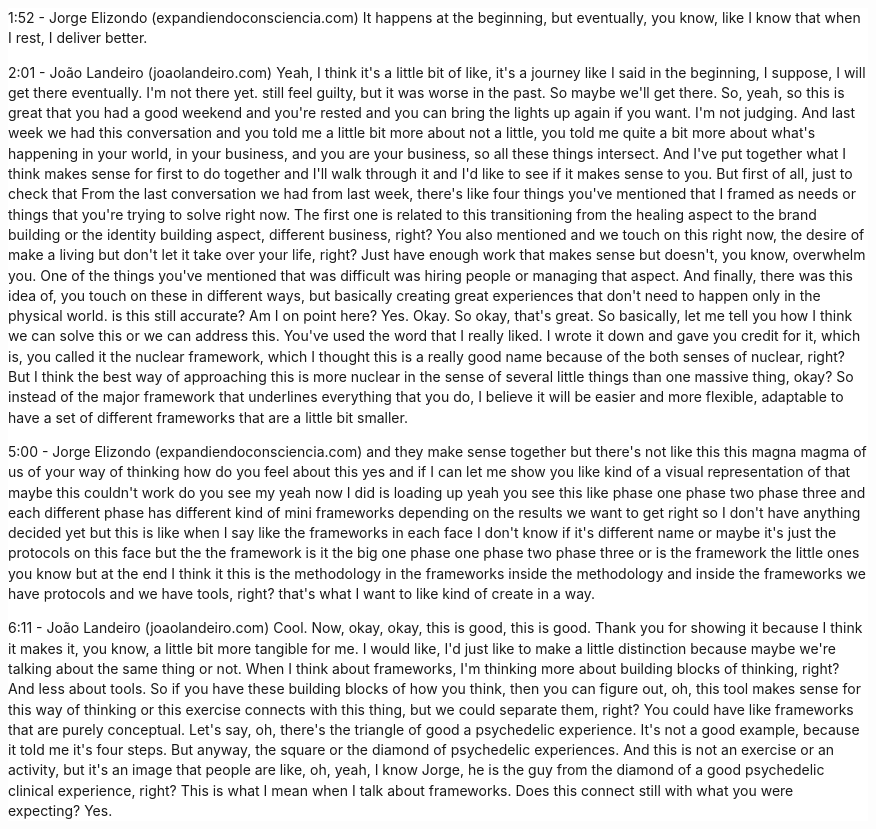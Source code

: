 1:52 - Jorge Elizondo (expandiendoconsciencia.com)
  It happens at the beginning, but eventually, you know, like I know that when I rest, I deliver better.

2:01 - João Landeiro (joaolandeiro.com)
  Yeah, I think it's a little bit of like, it's a journey like I said in the beginning, I suppose, I will get there eventually.  I'm not there yet. still feel guilty, but it was worse in the past. So maybe we'll get there. So, yeah, so this is great that you had a good weekend and you're rested and you can bring the lights up again if you want.  I'm not judging. And last week we had this conversation and you told me a little bit more about not a little, you told me quite a bit more about what's happening in your world, in your business, and you are your business, so all these things intersect.  And I've put together what I think makes sense for first to do together and I'll walk through it and I'd like to see if it makes sense to you.  But first of all, just to check that From the last conversation we had from last week, there's like four things you've mentioned that I framed as needs or things that you're trying to solve right now.  The first one is related to this transitioning from the healing aspect to the brand building or the identity building aspect, different business, right?  You also mentioned and we touch on this right now, the desire of make a living but don't let it take over your life, right?  Just have enough work that makes sense but doesn't, you know, overwhelm you. One of the things you've mentioned that was difficult was hiring people or managing that aspect.  And finally, there was this idea of, you touch on these in different ways, but basically creating great experiences that don't need to happen only in the physical world.  is this still accurate? Am I on point here? Yes. Okay. So okay, that's great. So basically, let me tell you how I think we can solve this or we can address this.  You've used the word that I really liked. I wrote it down and gave you credit for it, which is, you called it the nuclear framework, which I thought this is a really good name because of the both senses of nuclear, right?  But I think the best way of approaching this is more nuclear in the sense of several little things than one massive thing, okay?  So instead of the major framework that underlines everything that you do, I believe it will be easier and more flexible, adaptable to have a set of different frameworks that are a little bit smaller.

5:00 - Jorge Elizondo (expandiendoconsciencia.com)
  and they make sense together but there's not like this this magna magma of us of your way of thinking how do you feel about this yes and if I can let me show you like kind of a visual representation of that maybe this couldn't work do you see my yeah now I did is loading up yeah you see this like phase one phase two phase three and each different phase has different kind of mini frameworks depending on the results we want to get right so I don't have anything decided yet but this is like when I say like the frameworks in each face I don't know if it's different name or maybe it's just the protocols on this face but the the framework is it the big one phase one phase two phase three or is the framework the little ones you know but at the end I think it this is the  methodology in the frameworks inside the methodology and inside the frameworks we have protocols and we have tools, right? that's what I want to like kind of create in a way.

6:11 - João Landeiro (joaolandeiro.com)
  Cool. Now, okay, okay, this is good, this is good. Thank you for showing it because I think it makes it, you know, a little bit more tangible for me.  I would like, I'd just like to make a little distinction because maybe we're talking about the same thing or not.  When I think about frameworks, I'm thinking more about building blocks of thinking, right? And less about tools. So if you have these building blocks of how you think, then you can figure out, oh, this tool makes sense for this way of thinking or this exercise connects with this thing, but we could separate them, right?  You could have like frameworks that are purely conceptual. Let's say, oh, there's the triangle of good a psychedelic experience.  It's not a good example, because it told me it's four steps. But anyway, the square or the diamond of psychedelic experiences.  And this is not an exercise or an activity, but it's an image that people are like, oh, yeah, I know Jorge, he is the guy from the diamond of a good psychedelic clinical experience, right?  This is what I mean when I talk about frameworks. Does this connect still with what you were expecting? Yes.
